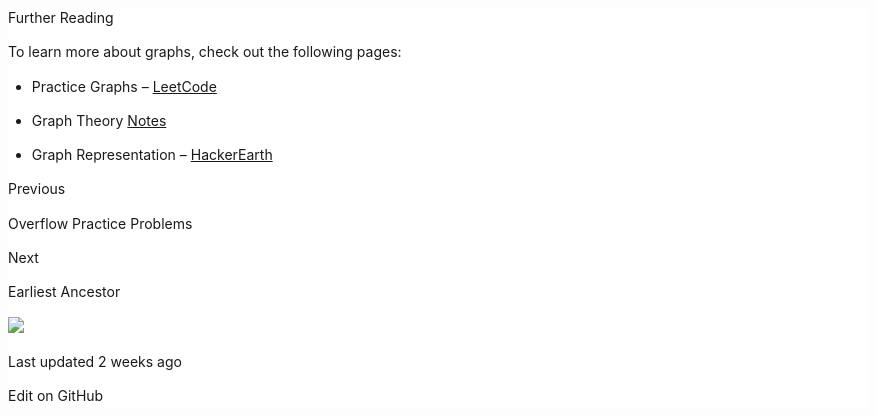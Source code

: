 ### 

<span class="text-4505230f--HeadingH400-686c0942--textContentFamily-49a318e1"><span data-key="6a499cc34aaa4c3db07a9e6df35ec263"><span data-offset-key="6a499cc34aaa4c3db07a9e6df35ec263:0">Further Reading</span></span></span>

<span class="text-4505230f--TextH400-3033861f--textContentFamily-49a318e1"><span data-key="903012c65a88428f998776251250cebd"><span data-offset-key="903012c65a88428f998776251250cebd:0">To learn more about graphs, check out the following pages:</span></span></span>

-   <span class="text-4505230f--TextH400-3033861f--textContentFamily-49a318e1"><span data-key="3f8266d6bad64bd9b9b5834fc0794360"><span data-offset-key="3f8266d6bad64bd9b9b5834fc0794360:0">Practice Graphs – </span></span><a href="https://leetcode.com/tag/graph/" class="link-a079aa82--primary-53a25e66--link-faf6c434"><span data-key="263af293c2aa4dffab084da3b2891383"><span data-offset-key="263af293c2aa4dffab084da3b2891383:0">LeetCode</span></span></a><span data-key="299bfe9a20d045abb1caa29d88aaa44a"><span data-offset-key="299bfe9a20d045abb1caa29d88aaa44a:0"><span data-slate-zero-width="z">​</span></span></span></span>

-   <span class="text-4505230f--TextH400-3033861f--textContentFamily-49a318e1"><span data-key="e683687635384b06b8790dd849498432"><span data-offset-key="e683687635384b06b8790dd849498432:0">Graph Theory </span></span><a href="https://www.cpp.edu/~ftang/courses/CS241/notes/graph.htm" class="link-a079aa82--primary-53a25e66--link-faf6c434"><span data-key="8824e009621f45138fe2fcdd1071139e"><span data-offset-key="8824e009621f45138fe2fcdd1071139e:0">Notes</span></span></a><span data-key="e6182017b91e40e2ad71e5afaf6827c3"><span data-offset-key="e6182017b91e40e2ad71e5afaf6827c3:0"><span data-slate-zero-width="z">​</span></span></span></span>

-   <span class="text-4505230f--TextH400-3033861f--textContentFamily-49a318e1"><span data-key="7ce221a4b1ba41179b5aae0be0b90e2d"><span data-offset-key="7ce221a4b1ba41179b5aae0be0b90e2d:0">Graph Representation – </span></span><a href="https://www.hackerearth.com/practice/algorithms/graphs/graph-representation/tutorial/" class="link-a079aa82--primary-53a25e66--link-faf6c434"><span data-key="97d75896985245ab88908c9539641114"><span data-offset-key="97d75896985245ab88908c9539641114:0">HackerEarth</span></span></a><span data-key="d6c295b54e584598baa54e5b35757168"><span data-offset-key="d6c295b54e584598baa54e5b35757168:0"><span data-slate-zero-width="z">​</span></span></span></span>

<a href="overflow-practice-problems.html" class="reset-3c756112--card-6570f064--whiteCard-fff091a4--cardPrevious-56a5e674"></a>

<span class="text-4505230f--TextH200-a3425406--textContentFamily-49a318e1">Previous</span>

<span class="text-4505230f--UIH400-4e41e82a--textContentFamily-49a318e1">Overflow Practice Problems</span>

<a href="earliest-ancestor.html" class="reset-3c756112--card-6570f064--whiteCard-fff091a4--cardNext-19241c42"></a>

<span class="text-4505230f--TextH200-a3425406--textContentFamily-49a318e1">Next</span>

<span class="text-4505230f--UIH400-4e41e82a--textContentFamily-49a318e1">Earliest Ancestor</span>

<img src="https://avatars.githubusercontent.com/u/66654881?v=4" class="image-67b14f24--avatar-1c1d03ec" />

<span class="text-4505230f--TextH200-a3425406--textContentFamily-49a318e1">Last updated 2 weeks ago</span>

<a href="https://github.com/bgoonz/python-gitbook/blob/master/abstract-data-structures/untitled-1/untitled-1/graphs-explained.md" class="reset-3c756112--menuItem-aa02f6ec--menuItemLight-757d5235--menuItemInline-173bdf97--pageSideMenuItem-22949732"></a>

<span class="text-4505230f--UIH300-2063425d--textUIFamily-5ebd8e40">Edit on GitHub</span>
